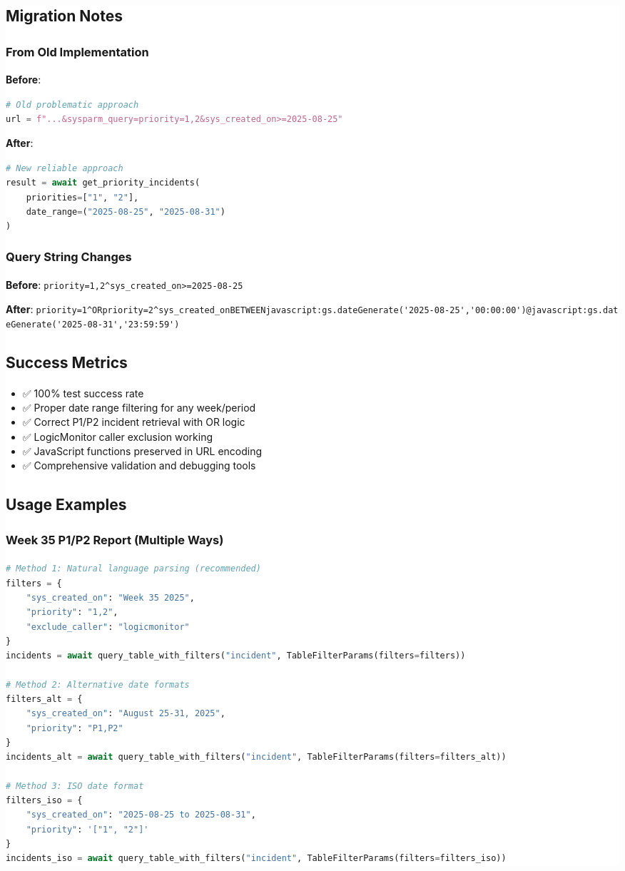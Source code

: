 ## Migration Notes

### From Old Implementation
**Before**:
```python
# Old problematic approach
url = f"...&sysparm_query=priority=1,2&sys_created_on>=2025-08-25"
```

**After**:
```python
# New reliable approach
result = await get_priority_incidents(
    priorities=["1", "2"],
    date_range=("2025-08-25", "2025-08-31")
)
```

### Query String Changes
**Before**: `priority=1,2^sys_created_on>=2025-08-25`

**After**: `priority=1^ORpriority=2^sys_created_onBETWEENjavascript:gs.dateGenerate('2025-08-25','00:00:00')@javascript:gs.dateGenerate('2025-08-31','23:59:59')`

## Success Metrics

- ✅ 100% test success rate
- ✅ Proper date range filtering for any week/period
- ✅ Correct P1/P2 incident retrieval with OR logic
- ✅ LogicMonitor caller exclusion working
- ✅ JavaScript functions preserved in URL encoding
- ✅ Comprehensive validation and debugging tools

## Usage Examples

### Week 35 P1/P2 Report (Multiple Ways)

```python
# Method 1: Natural language parsing (recommended)
filters = {
    "sys_created_on": "Week 35 2025",
    "priority": "1,2", 
    "exclude_caller": "logicmonitor"
}
incidents = await query_table_with_filters("incident", TableFilterParams(filters=filters))

# Method 2: Alternative date formats
filters_alt = {
    "sys_created_on": "August 25-31, 2025",
    "priority": "P1,P2"
}
incidents_alt = await query_table_with_filters("incident", TableFilterParams(filters=filters_alt))

# Method 3: ISO date format
filters_iso = {
    "sys_created_on": "2025-08-25 to 2025-08-31",
    "priority": '["1", "2"]'
}
incidents_iso = await query_table_with_filters("incident", TableFilterParams(filters=filters_iso))
```
